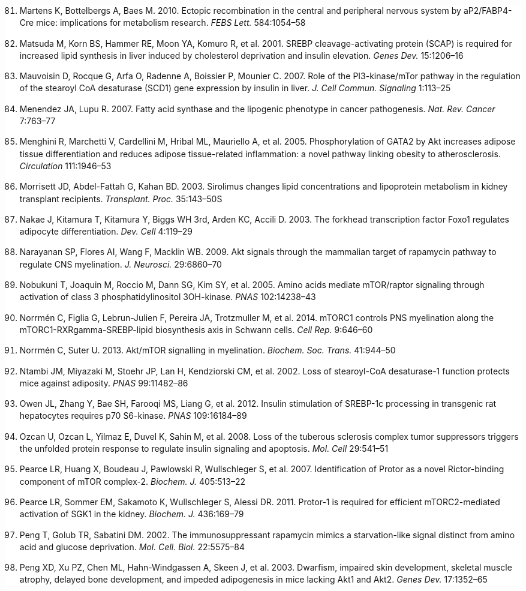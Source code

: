 81. Martens K, Bottelbergs A, Baes M. 2010. Ectopic recombination in the central and peripheral nervous system by aP2/FABP4-Cre mice: implications for metabolism research. *FEBS Lett.* 584:1054–58

82. Matsuda M, Korn BS, Hammer RE, Moon YA, Komuro R, et al. 2001. SREBP cleavage-activating protein (SCAP) is required for increased lipid synthesis in liver induced by cholesterol deprivation and insulin elevation. *Genes Dev.* 15:1206–16

83. Mauvoisin D, Rocque G, Arfa O, Radenne A, Boissier P, Mounier C. 2007. Role of the PI3-kinase/mTor pathway in the regulation of the stearoyl CoA desaturase (SCD1) gene expression by insulin in liver. *J. Cell Commun. Signaling* 1:113–25

84. Menendez JA, Lupu R. 2007. Fatty acid synthase and the lipogenic phenotype in cancer pathogenesis. *Nat. Rev. Cancer* 7:763–77

85. Menghini R, Marchetti V, Cardellini M, Hribal ML, Mauriello A, et al. 2005. Phosphorylation of GATA2 by Akt increases adipose tissue differentiation and reduces adipose tissue-related inflammation: a novel pathway linking obesity to atherosclerosis. *Circulation* 111:1946–53

86. Morrisett JD, Abdel-Fattah G, Kahan BD. 2003. Sirolimus changes lipid concentrations and lipoprotein metabolism in kidney transplant recipients. *Transplant. Proc.* 35:143–50S

87. Nakae J, Kitamura T, Kitamura Y, Biggs WH 3rd, Arden KC, Accili D. 2003. The forkhead transcription factor Foxo1 regulates adipocyte differentiation. *Dev. Cell* 4:119–29

88. Narayanan SP, Flores AI, Wang F, Macklin WB. 2009. Akt signals through the mammalian target of rapamycin pathway to regulate CNS myelination. *J. Neurosci.* 29:6860–70

89. Nobukuni T, Joaquin M, Roccio M, Dann SG, Kim SY, et al. 2005. Amino acids mediate mTOR/raptor signaling through activation of class 3 phosphatidylinositol 3OH-kinase. *PNAS* 102:14238–43

90. Norrmén C, Figlia G, Lebrun-Julien F, Pereira JA, Trotzmuller M, et al. 2014. mTORC1 controls PNS myelination along the mTORC1-RXRgamma-SREBP-lipid biosynthesis axis in Schwann cells. *Cell Rep.* 9:646–60

91. Norrmén C, Suter U. 2013. Akt/mTOR signalling in myelination. *Biochem. Soc. Trans.* 41:944–50

92. Ntambi JM, Miyazaki M, Stoehr JP, Lan H, Kendziorski CM, et al. 2002. Loss of stearoyl-CoA desaturase-1 function protects mice against adiposity. *PNAS* 99:11482–86

93. Owen JL, Zhang Y, Bae SH, Farooqi MS, Liang G, et al. 2012. Insulin stimulation of SREBP-1c processing in transgenic rat hepatocytes requires p70 S6-kinase. *PNAS* 109:16184–89

94. Ozcan U, Ozcan L, Yilmaz E, Duvel K, Sahin M, et al. 2008. Loss of the tuberous sclerosis complex tumor suppressors triggers the unfolded protein response to regulate insulin signaling and apoptosis. *Mol. Cell* 29:541–51

95. Pearce LR, Huang X, Boudeau J, Pawlowski R, Wullschleger S, et al. 2007. Identification of Protor as a novel Rictor-binding component of mTOR complex-2. *Biochem. J.* 405:513–22

96. Pearce LR, Sommer EM, Sakamoto K, Wullschleger S, Alessi DR. 2011. Protor-1 is required for efficient mTORC2-mediated activation of SGK1 in the kidney. *Biochem. J.* 436:169–79

97. Peng T, Golub TR, Sabatini DM. 2002. The immunosuppressant rapamycin mimics a starvation-like signal distinct from amino acid and glucose deprivation. *Mol. Cell. Biol.* 22:5575–84

98. Peng XD, Xu PZ, Chen ML, Hahn-Windgassen A, Skeen J, et al. 2003. Dwarfism, impaired skin development, skeletal muscle atrophy, delayed bone development, and impeded adipogenesis in mice lacking Akt1 and Akt2. *Genes Dev.* 17:1352–65
